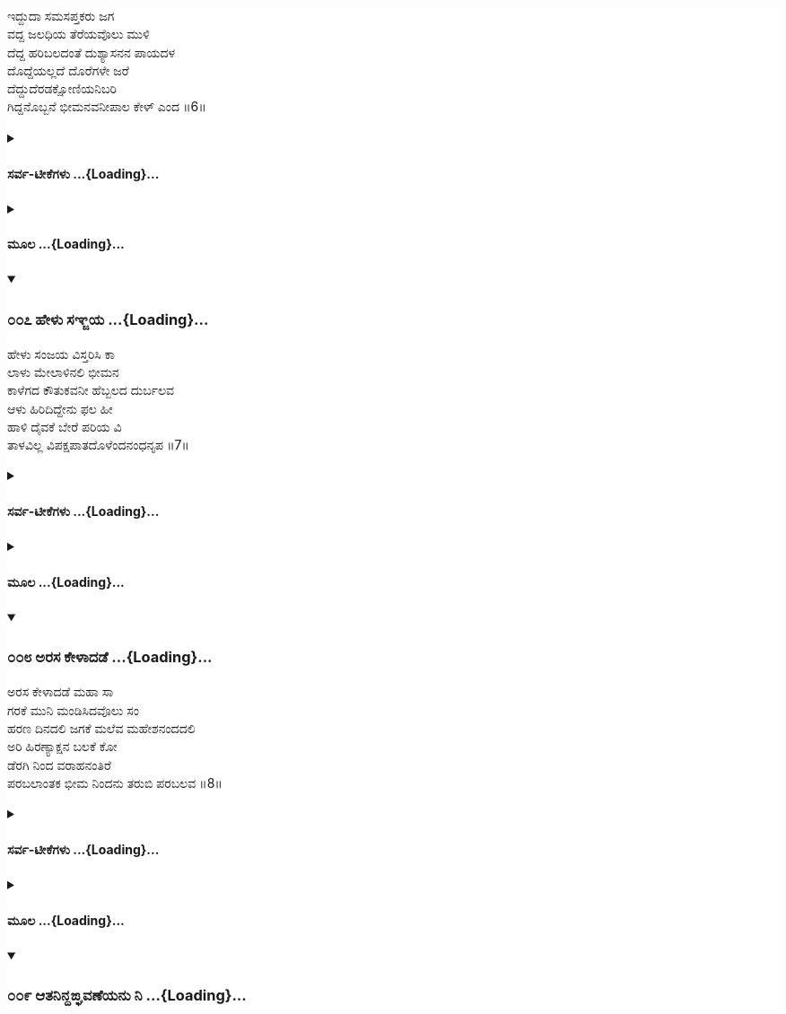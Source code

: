 ಇದ್ದುದಾ ಸಮಸಪ್ತಕರು ಜಗ  
ವದ್ದ ಜಲಧಿಯ ತೆರೆಯವೊಲು ಮುಳಿ  
ದೆದ್ದ ಹರಿಬಲದಂತೆ ದುಶ್ಯಾಸನನ ಪಾಯದಳ  
ದೊದ್ದೆಯಲ್ಲದೆ ದೊರೆಗಳೇ ಜರೆ  
ದೆದ್ದುದೆರಡಕ್ಷೋಣಿಯನಿಬರಿ  
ಗಿದ್ದನೊಬ್ಬನೆ ಭೀಮನವನೀಪಾಲ ಕೇಳ್ ಎಂದ     ॥6॥
</details>
</div>
<div class="js_include collapsed" newlevelforh1="4" title="ಸರ್ವ-ಟೀಕೆಗಳು" unfilled url="/mahAbhAratam/kAvyam/bhAShAntaram/kn/kumAra-vyAsa-bhArata/sarva-TIkegaLu/08_karNa/15/006_iddudA_samasaptakaru.md">
<details><summary><h4>ಸರ್ವ-ಟೀಕೆಗಳು ...{Loading}...</h4></summary></details>
</div>
<div class="js_include collapsed" newlevelforh1="4" title="ಮೂಲ" unfilled url="/mahAbhAratam/kAvyam/bhAShAntaram/kn/kumAra-vyAsa-bhArata/mUla/08_karNa/15/006_iddudA_samasaptakaru.md">
<details><summary><h4>ಮೂಲ ...{Loading}...</h4></summary></details>
</div>
<div class="js_include" includetitle="true" newlevelforh1="3" unfilled url="/mahAbhAratam/kAvyam/bhAShAntaram/kn/kumAra-vyAsa-bhArata/vishvAsa-prastuti/08_karNa/15/007_hELu_sanjaya.md">
<details open><summary><h3>೦೦೭ ಹೇಳು ಸಞ್ಜಯ ...{Loading}...</h3></summary>

ಹೇಳು ಸಂಜಯ ವಿಸ್ತರಿಸಿ ಕಾ  
ಲಾಳು ಮೇಲಾಳಿನಲಿ ಭೀಮನ  
ಕಾಳೆಗದ ಕೌತುಕವನೀ ಹೆಬ್ಬಲದ ದುರ್ಬಲವ  
ಆಳು ಹಿರಿದಿದ್ದೇನು ಫಲ ಹೀ  
ಹಾಳಿ ದೈವಕೆ ಬೇರೆ ಪರಿಯ ವಿ  
ತಾಳವಿಲ್ಲ ವಿಪಕ್ಷಪಾತದೊಳೆಂದನಂಧನೃಪ      ॥7॥
</details>
</div>
<div class="js_include collapsed" newlevelforh1="4" title="ಸರ್ವ-ಟೀಕೆಗಳು" unfilled url="/mahAbhAratam/kAvyam/bhAShAntaram/kn/kumAra-vyAsa-bhArata/sarva-TIkegaLu/08_karNa/15/007_hELu_sanjaya.md">
<details><summary><h4>ಸರ್ವ-ಟೀಕೆಗಳು ...{Loading}...</h4></summary></details>
</div>
<div class="js_include collapsed" newlevelforh1="4" title="ಮೂಲ" unfilled url="/mahAbhAratam/kAvyam/bhAShAntaram/kn/kumAra-vyAsa-bhArata/mUla/08_karNa/15/007_hELu_sanjaya.md">
<details><summary><h4>ಮೂಲ ...{Loading}...</h4></summary></details>
</div>
<div class="js_include" includetitle="true" newlevelforh1="3" unfilled url="/mahAbhAratam/kAvyam/bhAShAntaram/kn/kumAra-vyAsa-bhArata/vishvAsa-prastuti/08_karNa/15/008_arasa_kELAdaDe.md">
<details open><summary><h3>೦೦೮ ಅರಸ ಕೇಳಾದಡೆ ...{Loading}...</h3></summary>

ಅರಸ ಕೇಳಾದಡೆ ಮಹಾ ಸಾ  
ಗರಕೆ ಮುನಿ ಮಂಡಿಸಿದವೊಲು ಸಂ  
ಹರಣ ದಿನದಲಿ ಜಗಕೆ ಮಲೆವ ಮಹೇಶನಂದದಲಿ  
ಅರಿ ಹಿರಣ್ಯಾಕ್ಷನ ಬಲಕೆ ಕೋ  
ಡೆರಗಿ ನಿಂದ ವರಾಹನಂತಿರೆ  
ಪರಬಲಾಂತಕ ಭೀಮ ನಿಂದನು ತರುಬಿ ಪರಬಲವ      ॥8॥
</details>
</div>
<div class="js_include collapsed" newlevelforh1="4" title="ಸರ್ವ-ಟೀಕೆಗಳು" unfilled url="/mahAbhAratam/kAvyam/bhAShAntaram/kn/kumAra-vyAsa-bhArata/sarva-TIkegaLu/08_karNa/15/008_arasa_kELAdaDe.md">
<details><summary><h4>ಸರ್ವ-ಟೀಕೆಗಳು ...{Loading}...</h4></summary></details>
</div>
<div class="js_include collapsed" newlevelforh1="4" title="ಮೂಲ" unfilled url="/mahAbhAratam/kAvyam/bhAShAntaram/kn/kumAra-vyAsa-bhArata/mUla/08_karNa/15/008_arasa_kELAdaDe.md">
<details><summary><h4>ಮೂಲ ...{Loading}...</h4></summary></details>
</div>
<div class="js_include" includetitle="true" newlevelforh1="3" unfilled url="/mahAbhAratam/kAvyam/bhAShAntaram/kn/kumAra-vyAsa-bhArata/vishvAsa-prastuti/08_karNa/15/009_AtanindanghavaNeyanu_ni.md">
<details open><summary><h3>೦೦೯ ಆತನಿನ್ದಙ್ಘವಣೆಯನು ನಿ ...{Loading}...</h3></summary>
